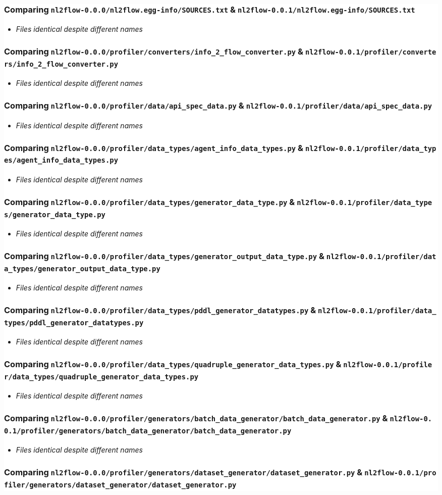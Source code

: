 ### Comparing `nl2flow-0.0.0/nl2flow.egg-info/SOURCES.txt` & `nl2flow-0.0.1/nl2flow.egg-info/SOURCES.txt`

 * *Files identical despite different names*

### Comparing `nl2flow-0.0.0/profiler/converters/info_2_flow_converter.py` & `nl2flow-0.0.1/profiler/converters/info_2_flow_converter.py`

 * *Files identical despite different names*

### Comparing `nl2flow-0.0.0/profiler/data/api_spec_data.py` & `nl2flow-0.0.1/profiler/data/api_spec_data.py`

 * *Files identical despite different names*

### Comparing `nl2flow-0.0.0/profiler/data_types/agent_info_data_types.py` & `nl2flow-0.0.1/profiler/data_types/agent_info_data_types.py`

 * *Files identical despite different names*

### Comparing `nl2flow-0.0.0/profiler/data_types/generator_data_type.py` & `nl2flow-0.0.1/profiler/data_types/generator_data_type.py`

 * *Files identical despite different names*

### Comparing `nl2flow-0.0.0/profiler/data_types/generator_output_data_type.py` & `nl2flow-0.0.1/profiler/data_types/generator_output_data_type.py`

 * *Files identical despite different names*

### Comparing `nl2flow-0.0.0/profiler/data_types/pddl_generator_datatypes.py` & `nl2flow-0.0.1/profiler/data_types/pddl_generator_datatypes.py`

 * *Files identical despite different names*

### Comparing `nl2flow-0.0.0/profiler/data_types/quadruple_generator_data_types.py` & `nl2flow-0.0.1/profiler/data_types/quadruple_generator_data_types.py`

 * *Files identical despite different names*

### Comparing `nl2flow-0.0.0/profiler/generators/batch_data_generator/batch_data_generator.py` & `nl2flow-0.0.1/profiler/generators/batch_data_generator/batch_data_generator.py`

 * *Files identical despite different names*

### Comparing `nl2flow-0.0.0/profiler/generators/dataset_generator/dataset_generator.py` & `nl2flow-0.0.1/profiler/generators/dataset_generator/dataset_generator.py`
